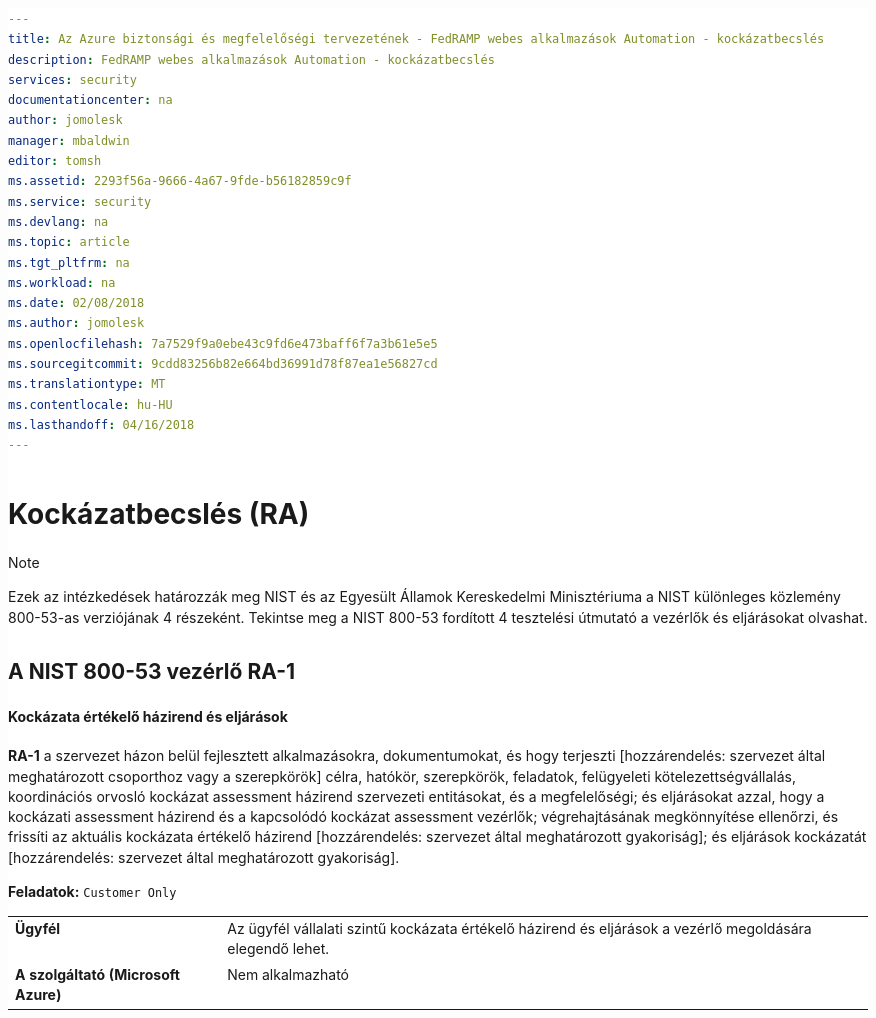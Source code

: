 ```yaml
---
title: Az Azure biztonsági és megfelelőségi tervezetének - FedRAMP webes alkalmazások Automation - kockázatbecslés
description: FedRAMP webes alkalmazások Automation - kockázatbecslés
services: security
documentationcenter: na
author: jomolesk
manager: mbaldwin
editor: tomsh
ms.assetid: 2293f56a-9666-4a67-9fde-b56182859c9f
ms.service: security
ms.devlang: na
ms.topic: article
ms.tgt_pltfrm: na
ms.workload: na
ms.date: 02/08/2018
ms.author: jomolesk
ms.openlocfilehash: 7a7529f9a0ebe43c9fd6e473baff6f7a3b61e5e5
ms.sourcegitcommit: 9cdd83256b82e664bd36991d78f87ea1e56827cd
ms.translationtype: MT
ms.contentlocale: hu-HU
ms.lasthandoff: 04/16/2018
---
```

# <a name="risk-assessment-ra"></a>Kockázatbecslés (RA)

> [!NOTE]
> Ezek az intézkedések határozzák meg NIST és az Egyesült Államok Kereskedelmi Minisztériuma a NIST különleges közlemény 800-53-as verziójának 4 részeként. Tekintse meg a NIST 800-53 fordított 4 tesztelési útmutató a vezérlők és eljárásokat olvashat.

## <a name="nist-800-53-control-ra-1"></a>A NIST 800-53 vezérlő RA-1

#### <a name="risk-assessment-policy-and-procedures"></a>Kockázata értékelő házirend és eljárások

**RA-1** a szervezet házon belül fejlesztett alkalmazásokra, dokumentumokat, és hogy terjeszti [hozzárendelés: szervezet által meghatározott csoporthoz vagy a szerepkörök] célra, hatókör, szerepkörök, feladatok, felügyeleti kötelezettségvállalás, koordinációs orvosló kockázat assessment házirend szervezeti entitásokat, és a megfelelőségi; és eljárásokat azzal, hogy a kockázati assessment házirend és a kapcsolódó kockázat assessment vezérlők; végrehajtásának megkönnyítése ellenőrzi, és frissíti az aktuális kockázata értékelő házirend [hozzárendelés: szervezet által meghatározott gyakoriság]; és eljárások kockázatát [hozzárendelés: szervezet által meghatározott gyakoriság].

**Feladatok:** `Customer Only`

|||
|---|---|
| **Ügyfél** | Az ügyfél vállalati szintű kockázata értékelő házirend és eljárások a vezérlő megoldására elegendő lehet. |
| **A szolgáltató (Microsoft Azure)** | Nem alkalmazható |
